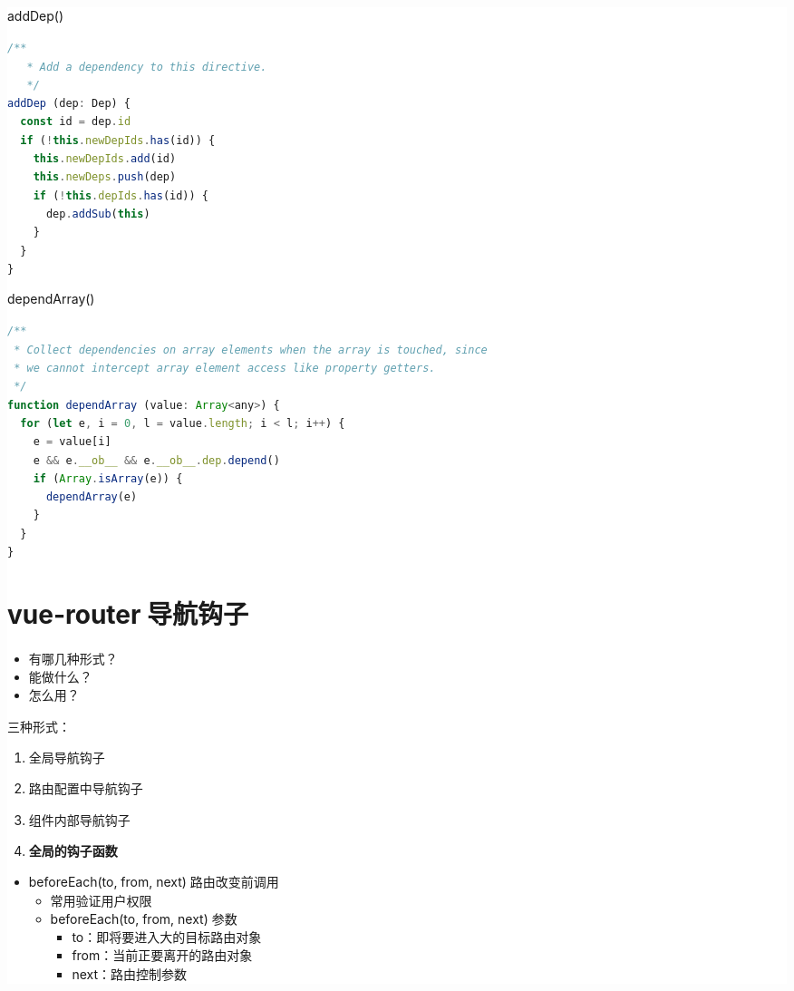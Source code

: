 addDep()

```javascript
/**
   * Add a dependency to this directive.
   */
addDep (dep: Dep) {
  const id = dep.id
  if (!this.newDepIds.has(id)) {
    this.newDepIds.add(id)
    this.newDeps.push(dep)
    if (!this.depIds.has(id)) {
      dep.addSub(this)
    }
  }
}
```

dependArray()

```javascript
/**
 * Collect dependencies on array elements when the array is touched, since
 * we cannot intercept array element access like property getters.
 */
function dependArray (value: Array<any>) {
  for (let e, i = 0, l = value.length; i < l; i++) {
    e = value[i]
    e && e.__ob__ && e.__ob__.dep.depend()
    if (Array.isArray(e)) {
      dependArray(e)
    }
  }
}
```

# vue-router 导航钩子

- 有哪几种形式？
- 能做什么？
- 怎么用？

三种形式：

1. 全局导航钩子
2. 路由配置中导航钩子
3. 组件内部导航钩子



1. **全局的钩子函数**

- beforeEach(to, from, next) 路由改变前调用
  - 常用验证用户权限
  - beforeEach(to, from, next) 参数
    - to：即将要进入大的目标路由对象
    - from：当前正要离开的路由对象
    - next：路由控制参数
